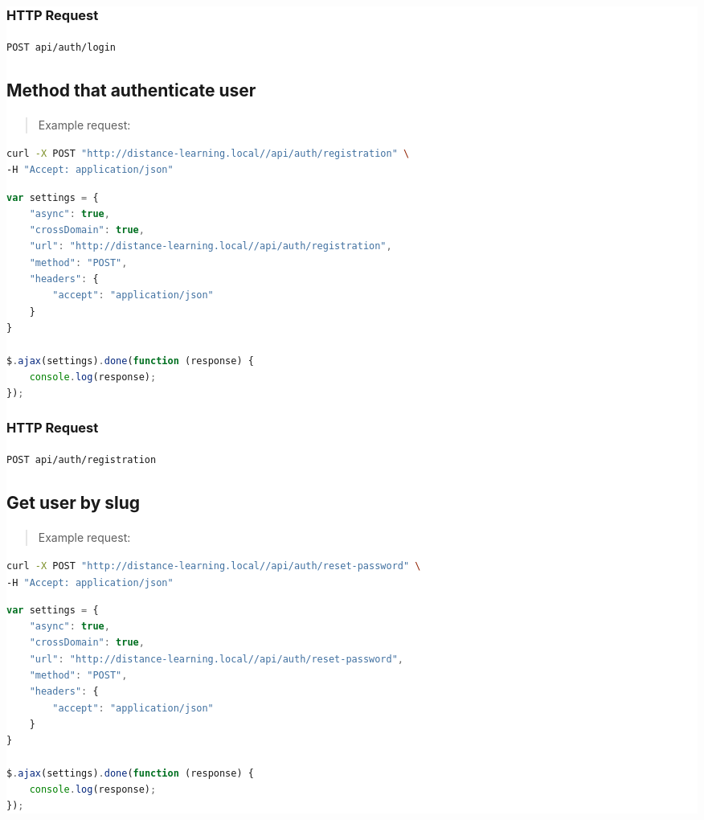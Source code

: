 
### HTTP Request
`POST api/auth/login`





## Method that authenticate user

> Example request:

```bash
curl -X POST "http://distance-learning.local//api/auth/registration" \
-H "Accept: application/json"
```

```javascript
var settings = {
    "async": true,
    "crossDomain": true,
    "url": "http://distance-learning.local//api/auth/registration",
    "method": "POST",
    "headers": {
        "accept": "application/json"
    }
}

$.ajax(settings).done(function (response) {
    console.log(response);
});
```


### HTTP Request
`POST api/auth/registration`





## Get user by slug

> Example request:

```bash
curl -X POST "http://distance-learning.local//api/auth/reset-password" \
-H "Accept: application/json"
```

```javascript
var settings = {
    "async": true,
    "crossDomain": true,
    "url": "http://distance-learning.local//api/auth/reset-password",
    "method": "POST",
    "headers": {
        "accept": "application/json"
    }
}

$.ajax(settings).done(function (response) {
    console.log(response);
});
```
